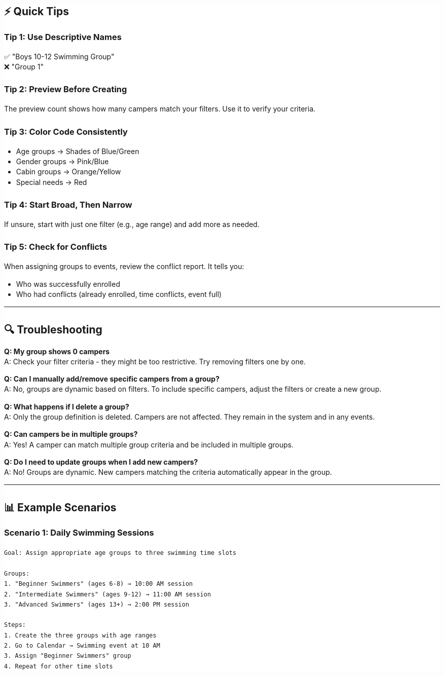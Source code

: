 
## ⚡ Quick Tips

### Tip 1: Use Descriptive Names
✅ "Boys 10-12 Swimming Group"  
❌ "Group 1"

### Tip 2: Preview Before Creating
The preview count shows how many campers match your filters. Use it to verify your criteria.

### Tip 3: Color Code Consistently
- Age groups → Shades of Blue/Green
- Gender groups → Pink/Blue
- Cabin groups → Orange/Yellow
- Special needs → Red

### Tip 4: Start Broad, Then Narrow
If unsure, start with just one filter (e.g., age range) and add more as needed.

### Tip 5: Check for Conflicts
When assigning groups to events, review the conflict report. It tells you:
- Who was successfully enrolled
- Who had conflicts (already enrolled, time conflicts, event full)

---

## 🔍 Troubleshooting

**Q: My group shows 0 campers**  
A: Check your filter criteria - they might be too restrictive. Try removing filters one by one.

**Q: Can I manually add/remove specific campers from a group?**  
A: No, groups are dynamic based on filters. To include specific campers, adjust the filters or create a new group.

**Q: What happens if I delete a group?**  
A: Only the group definition is deleted. Campers are not affected. They remain in the system and in any events.

**Q: Can campers be in multiple groups?**  
A: Yes! A camper can match multiple group criteria and be included in multiple groups.

**Q: Do I need to update groups when I add new campers?**  
A: No! Groups are dynamic. New campers matching the criteria automatically appear in the group.

---

## 📊 Example Scenarios

### Scenario 1: Daily Swimming Sessions
```
Goal: Assign appropriate age groups to three swimming time slots

Groups:
1. "Beginner Swimmers" (ages 6-8) → 10:00 AM session
2. "Intermediate Swimmers" (ages 9-12) → 11:00 AM session
3. "Advanced Swimmers" (ages 13+) → 2:00 PM session

Steps:
1. Create the three groups with age ranges
2. Go to Calendar → Swimming event at 10 AM
3. Assign "Beginner Swimmers" group
4. Repeat for other time slots
```